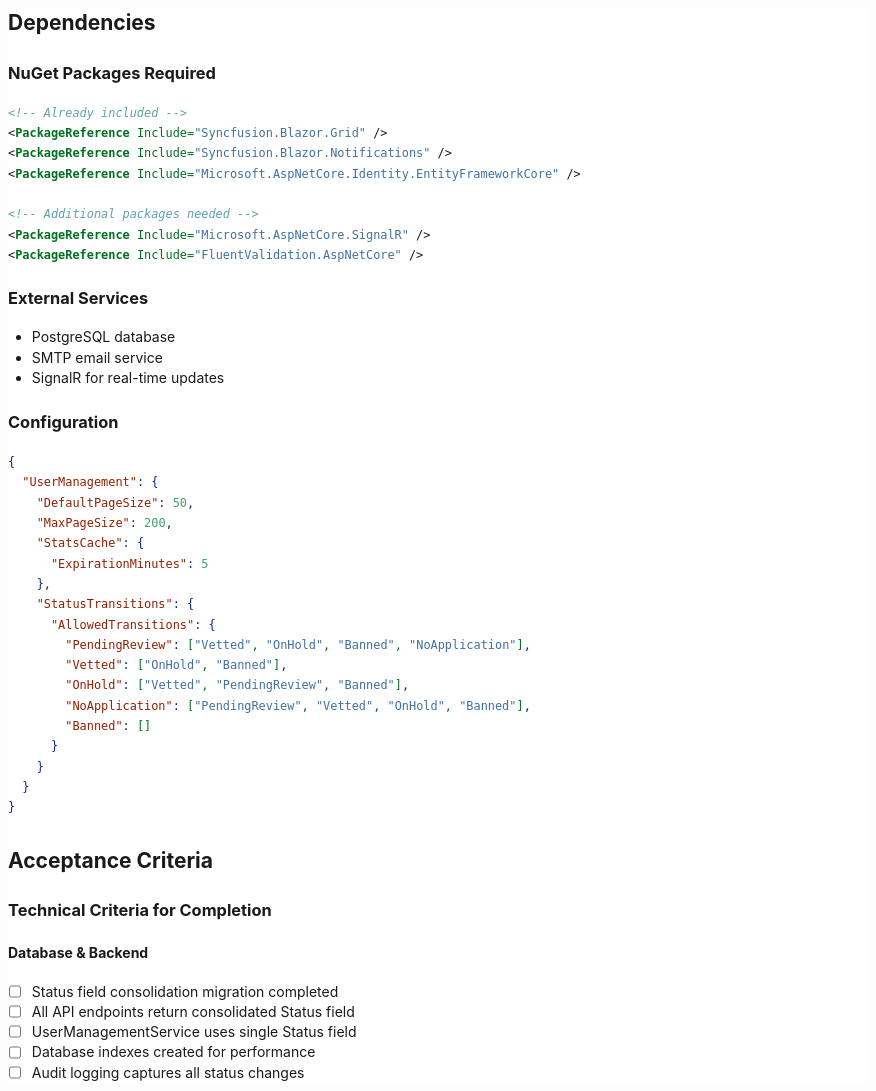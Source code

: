 ## Dependencies

### NuGet Packages Required
```xml
<!-- Already included -->
<PackageReference Include="Syncfusion.Blazor.Grid" />
<PackageReference Include="Syncfusion.Blazor.Notifications" />
<PackageReference Include="Microsoft.AspNetCore.Identity.EntityFrameworkCore" />

<!-- Additional packages needed -->
<PackageReference Include="Microsoft.AspNetCore.SignalR" />
<PackageReference Include="FluentValidation.AspNetCore" />
```

### External Services
- PostgreSQL database
- SMTP email service
- SignalR for real-time updates

### Configuration
```json
{
  "UserManagement": {
    "DefaultPageSize": 50,
    "MaxPageSize": 200,
    "StatsCache": {
      "ExpirationMinutes": 5
    },
    "StatusTransitions": {
      "AllowedTransitions": {
        "PendingReview": ["Vetted", "OnHold", "Banned", "NoApplication"],
        "Vetted": ["OnHold", "Banned"],
        "OnHold": ["Vetted", "PendingReview", "Banned"],
        "NoApplication": ["PendingReview", "Vetted", "OnHold", "Banned"],
        "Banned": []
      }
    }
  }
}
```

## Acceptance Criteria

### Technical Criteria for Completion

#### Database & Backend
- [ ] Status field consolidation migration completed
- [ ] All API endpoints return consolidated Status field
- [ ] UserManagementService uses single Status field
- [ ] Database indexes created for performance
- [ ] Audit logging captures all status changes
